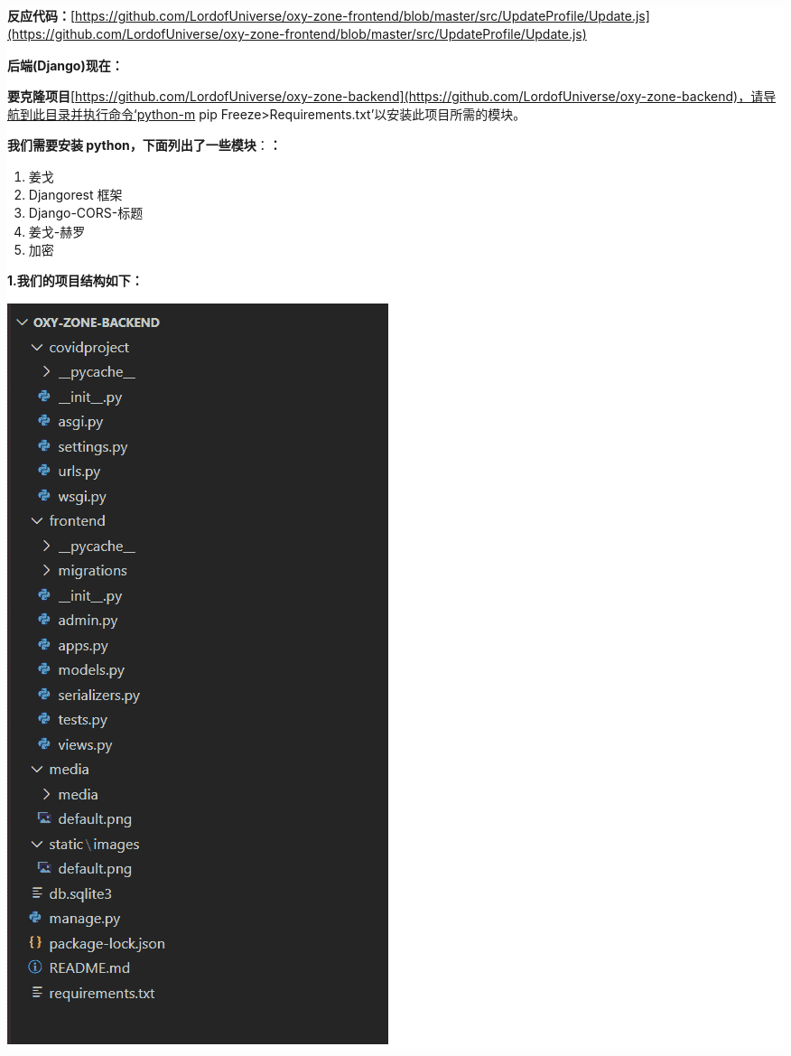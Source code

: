 **反应代码：**[https://github.com/LordofUniverse/oxy-zone-frontend/blob/master/src/UpdateProfile/Update.js](https://github.com/LordofUniverse/oxy-zone-frontend/blob/master/src/UpdateProfile/Update.js)

**后端(Django)现在：**

**要克隆项目**[https://github.com/LordofUniverse/oxy-zone-backend](https://github.com/LordofUniverse/oxy-zone-backend)，请导航到此目录并执行命令‘python-m pip Freeze>Requirements.txt’以安装此项目所需的模块。

**我们需要安装 python，下面列出了一些模块**：**：**

1.  姜戈
2.  Djangorest 框架
3.  Django-CORS-标题
4.  姜戈-赫罗
5.  加密

**1.我们的项目结构如下：**

![](img/2818af5e8a28de29d14b6381d530041b.png)
